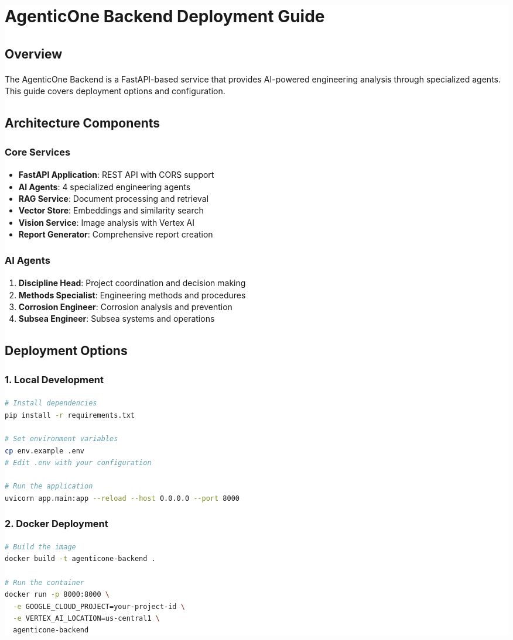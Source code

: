 # AgenticOne Backend Deployment Guide

## Overview

The AgenticOne Backend is a FastAPI-based service that provides AI-powered engineering analysis through specialized agents. This guide covers deployment options and configuration.

## Architecture Components

### Core Services
- **FastAPI Application**: REST API with CORS support
- **AI Agents**: 4 specialized engineering agents
- **RAG Service**: Document processing and retrieval
- **Vector Store**: Embeddings and similarity search
- **Vision Service**: Image analysis with Vertex AI
- **Report Generator**: Comprehensive report creation

### AI Agents
1. **Discipline Head**: Project coordination and decision making
2. **Methods Specialist**: Engineering methods and procedures
3. **Corrosion Engineer**: Corrosion analysis and prevention
4. **Subsea Engineer**: Subsea systems and operations

## Deployment Options

### 1. Local Development

```bash
# Install dependencies
pip install -r requirements.txt

# Set environment variables
cp env.example .env
# Edit .env with your configuration

# Run the application
uvicorn app.main:app --reload --host 0.0.0.0 --port 8000
```

### 2. Docker Deployment

```bash
# Build the image
docker build -t agenticone-backend .

# Run the container
docker run -p 8000:8000 \
  -e GOOGLE_CLOUD_PROJECT=your-project-id \
  -e VERTEX_AI_LOCATION=us-central1 \
  agenticone-backend
```
